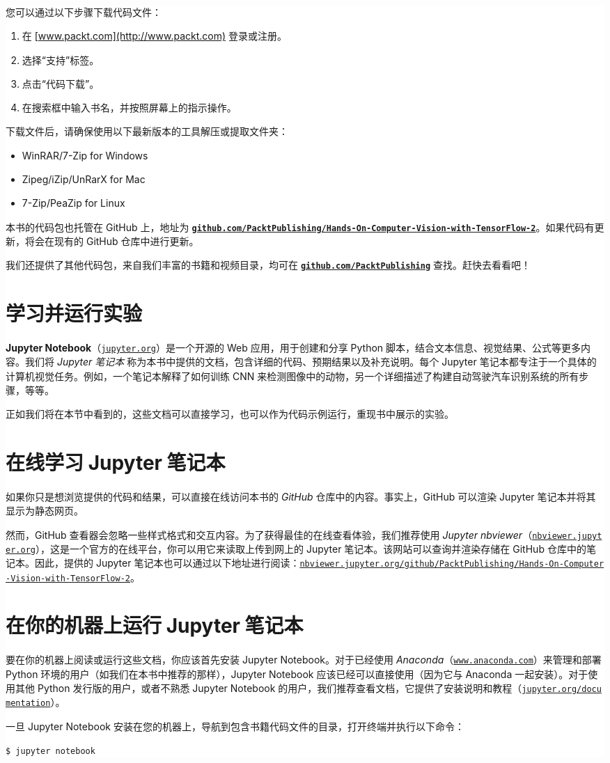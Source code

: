 您可以通过以下步骤下载代码文件：

1.  在 [www.packt.com](http://www.packt.com) 登录或注册。

1.  选择“支持”标签。

1.  点击“代码下载”。

1.  在搜索框中输入书名，并按照屏幕上的指示操作。

下载文件后，请确保使用以下最新版本的工具解压或提取文件夹：

+   WinRAR/7-Zip for Windows

+   Zipeg/iZip/UnRarX for Mac

+   7-Zip/PeaZip for Linux

本书的代码包也托管在 GitHub 上，地址为 **[`github.com/PacktPublishing/Hands-On-Computer-Vision-with-TensorFlow-2`](https://github.com/PacktPublishing/Hands-On-Computer-Vision-with-TensorFlow-2)**。如果代码有更新，将会在现有的 GitHub 仓库中进行更新。

我们还提供了其他代码包，来自我们丰富的书籍和视频目录，均可在 **[`github.com/PacktPublishing`](https://github.com/PacktPublishing/)** 查找。赶快去看看吧！

# 学习并运行实验

**Jupyter Notebook**（[`jupyter.org`](https://jupyter.org)）是一个开源的 Web 应用，用于创建和分享 Python 脚本，结合文本信息、视觉结果、公式等更多内容。我们将 *Jupyter 笔记本* 称为本书中提供的文档，包含详细的代码、预期结果以及补充说明。每个 Jupyter 笔记本都专注于一个具体的计算机视觉任务。例如，一个笔记本解释了如何训练 CNN 来检测图像中的动物，另一个详细描述了构建自动驾驶汽车识别系统的所有步骤，等等。

正如我们将在本节中看到的，这些文档可以直接学习，也可以作为代码示例运行，重现书中展示的实验。

# 在线学习 Jupyter 笔记本

如果你只是想浏览提供的代码和结果，可以直接在线访问本书的 *GitHub* 仓库中的内容。事实上，GitHub 可以渲染 Jupyter 笔记本并将其显示为静态网页。

然而，GitHub 查看器会忽略一些样式格式和交互内容。为了获得最佳的在线查看体验，我们推荐使用 *Jupyter nbviewer*（[`nbviewer.jupyter.org`](https://nbviewer.jupyter.org)），这是一个官方的在线平台，你可以用它来读取上传到网上的 Jupyter 笔记本。该网站可以查询并渲染存储在 GitHub 仓库中的笔记本。因此，提供的 Jupyter 笔记本也可以通过以下地址进行阅读：[`nbviewer.jupyter.org/github/PacktPublishing/Hands-On-Computer-Vision-with-TensorFlow-2`](https://nbviewer.jupyter.org/github/PacktPublishing/Hands-On-Computer-Vision-with-TensorFlow-2)。

# 在你的机器上运行 Jupyter 笔记本

要在你的机器上阅读或运行这些文档，你应该首先安装 Jupyter Notebook。对于已经使用 *Anaconda*（[`www.anaconda.com`](https://www.anaconda.com)）来管理和部署 Python 环境的用户（如我们在本书中推荐的那样），Jupyter Notebook 应该已经可以直接使用（因为它与 Anaconda 一起安装）。对于使用其他 Python 发行版的用户，或者不熟悉 Jupyter Notebook 的用户，我们推荐查看文档，它提供了安装说明和教程（[`jupyter.org/documentation`](https://jupyter.org/documentation)）。

一旦 Jupyter Notebook 安装在您的机器上，导航到包含书籍代码文件的目录，打开终端并执行以下命令：

```
$ jupyter notebook
```
